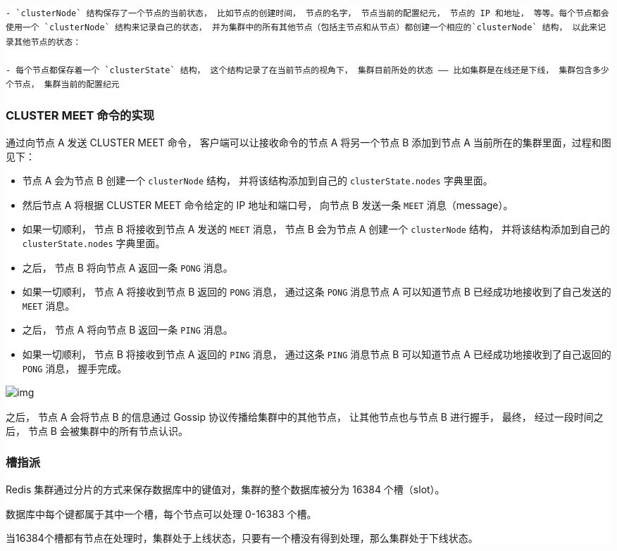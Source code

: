     - `clusterNode` 结构保存了一个节点的当前状态， 比如节点的创建时间， 节点的名字， 节点当前的配置纪元， 节点的 IP 和地址， 等等。每个节点都会使用一个 `clusterNode` 结构来记录自己的状态， 并为集群中的所有其他节点（包括主节点和从节点）都创建一个相应的`clusterNode` 结构， 以此来记录其他节点的状态：

    - 每个节点都保存着一个 `clusterState` 结构， 这个结构记录了在当前节点的视角下， 集群目前所处的状态 —— 比如集群是在线还是下线， 集群包含多少个节点， 集群当前的配置纪元

### CLUSTER MEET 命令的实现

通过向节点 A 发送 CLUSTER MEET 命令， 客户端可以让接收命令的节点 A 将另一个节点 B 添加到节点 A 当前所在的集群里面，过程和图见下：

- 节点 A 会为节点 B 创建一个 `clusterNode` 结构， 并将该结构添加到自己的 `clusterState.nodes` 字典里面。

- 然后节点 A 将根据 CLUSTER MEET 命令给定的 IP 地址和端口号， 向节点 B 发送一条 `MEET` 消息（message）。

- 如果一切顺利， 节点 B 将接收到节点 A 发送的 `MEET` 消息， 节点 B 会为节点 A 创建一个 `clusterNode` 结构， 并将该结构添加到自己的 `clusterState.nodes` 字典里面。

- 之后， 节点 B 将向节点 A 返回一条 `PONG` 消息。

- 如果一切顺利， 节点 A 将接收到节点 B 返回的 `PONG` 消息， 通过这条 `PONG` 消息节点 A 可以知道节点 B 已经成功地接收到了自己发送的 `MEET` 消息。

- 之后， 节点 A 将向节点 B 返回一条 `PING` 消息。

- 如果一切顺利， 节点 B 将接收到节点 A 返回的 `PING` 消息， 通过这条 `PING` 消息节点 B 可以知道节点 A 已经成功地接收到了自己返回的 `PONG` 消息， 握手完成。

![img](https://atts.w3cschool.cn/attachments/image/cimg/2015-09-13_55f528a75c69b.png)

之后， 节点 A 会将节点 B 的信息通过 Gossip 协议传播给集群中的其他节点， 让其他节点也与节点 B 进行握手， 最终， 经过一段时间之后， 节点 B 会被集群中的所有节点认识。

### 槽指派

Redis 集群通过分片的方式来保存数据库中的键值对，集群的整个数据库被分为 16384 个槽（slot）。

数据库中每个键都属于其中一个槽，每个节点可以处理 0-16383 个槽。

当16384个槽都有节点在处理时，集群处于上线状态，只要有一个槽没有得到处理，那么集群处于下线状态。

